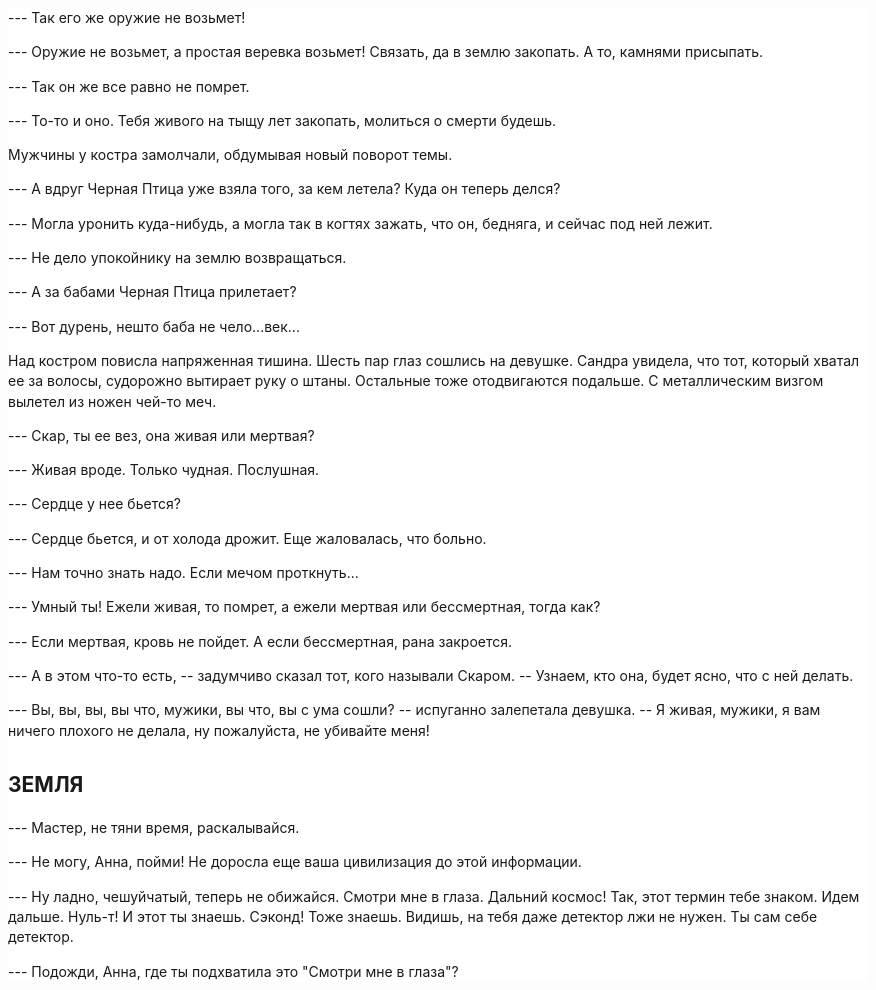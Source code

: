 --- Так его же оружие не возьмет!

--- Оружие не возьмет, а простая веревка возьмет! Связать, да в землю закопать.
А то, камнями присыпать.

--- Так он же все равно не помрет.

--- То-то и оно. Тебя живого на тыщу лет закопать, молиться о смерти будешь.

Мужчины у костра замолчали, обдумывая новый поворот темы.

--- А вдруг Черная Птица уже взяла того, за кем летела? Куда он теперь делся?

--- Могла уронить куда-нибудь, а могла так в когтях зажать, что он, бедняга, и
сейчас под ней лежит.

--- Не дело упокойнику на землю возвращаться.

--- А за бабами Черная Птица прилетает?

--- Вот дурень, нешто баба не чело...век...

Над костром повисла напряженная тишина. Шесть пар глаз сошлись на девушке.
Сандра увидела, что тот, который хватал ее за волосы, судорожно вытирает руку о
штаны. Остальные тоже отодвигаются подальше. С металлическим визгом вылетел из
ножен чей-то меч.

--- Скар, ты ее вез, она живая или мертвая?

--- Живая вроде. Только чудная. Послушная.

--- Сердце у нее бьется?

--- Сердце бьется, и от холода дрожит. Еще жаловалась, что больно.

--- Нам точно знать надо. Если мечом проткнуть...

--- Умный ты! Ежели живая, то помрет, а ежели мертвая или бессмертная, тогда
как?

--- Если мертвая, кровь не пойдет. А если бессмертная, рана закроется.

--- А в этом что-то есть, -- задумчиво сказал тот, кого называли Скаром. --
Узнаем, кто она, будет ясно, что с ней делать.

--- Вы, вы, вы, вы что, мужики, вы что, вы с ума сошли? -- испуганно залепетала
девушка. -- Я живая, мужики, я вам ничего плохого не делала, ну пожалуйста, не
убивайте меня!

ЗЕМЛЯ
-----

--- Мастер, не тяни время, раскалывайся.

--- Не могу, Анна, пойми! Не доросла еще ваша цивилизация до этой информации.

--- Ну ладно, чешуйчатый, теперь не обижайся. Смотри мне в глаза. Дальний
космос! Так, этот термин тебе знаком. Идем дальше. Нуль-т! И этот ты знаешь.
Сэконд! Тоже знаешь. Видишь, на тебя даже детектор лжи не нужен. Ты сам себе
детектор.

--- Подожди, Анна, где ты подхватила это "Смотри мне в глаза"?
